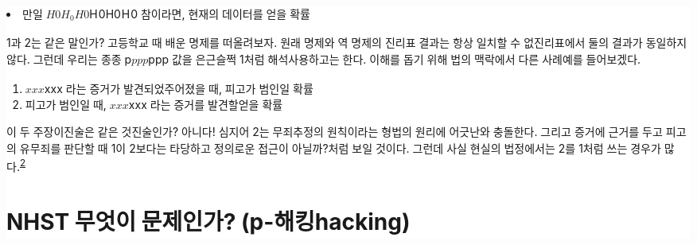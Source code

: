 <li>만일 <span class="katex--inline"><span class="katex"><span class="katex-mathml"><math><semantics><mrow><mi>H</mi><mn>0</mn><msub><mi>H</mi><mn>0</mn></msub><mi>H</mi><mn>0</mn><mi mathvariant="normal">​</mi></mrow><annotation encoding="application/x-tex">H0H_0H0​</annotation></semantics></math></span><span class="katex-html" aria-hidden="true"><span class="base"><span class="strut" style="height: 0.83333em; vertical-align: -0.15em;"></span><span class="mord mathdefault" style="margin-right: 0.08125em;">H</span><span class="mord">0</span><span class="mord"><span class="mord mathdefault" style="margin-right: 0.08125em;">H</span><span class="msupsub"><span class="vlist-t vlist-t2"><span class="vlist-r"><span class="vlist" style="height: 0.301108em;"><span class="" style="top: -2.55em; margin-left: -0.08125em; margin-right: 0.05em;"><span class="pstrut" style="height: 2.7em;"></span><span class="sizing reset-size6 size3 mtight"><span class="mord mtight">0</span></span></span></span><span class="vlist-s">​</span></span><span class="vlist-r"><span class="vlist" style="height: 0.15em;"><span class=""></span></span></span></span></span></span><span class="mord mathdefault" style="margin-right: 0.08125em;">H</span><span class="mord">0</span><span class="mord">​</span></span></span></span></span> 참이라면, 현재의 데이터를 얻을 확률</li>
</ol>
<p>1과 2는 같은 말인가? 고등학교 때 배운 명제를 떠올려보자. 원래 명제와 역 명제의 진리표 결과는 항상 일치할 수 없진리표에서 둘의 결과가 동일하지 않다. 그런데 우리는 종종 p<span class="katex--inline"><span class="katex"><span class="katex-mathml"><math><semantics><mrow><mi>p</mi><mi>p</mi><mi>p</mi></mrow><annotation encoding="application/x-tex">ppp</annotation></semantics></math></span><span class="katex-html" aria-hidden="true"><span class="base"><span class="strut" style="height: 0.625em; vertical-align: -0.19444em;"></span><span class="mord mathdefault">p</span><span class="mord mathdefault">p</span><span class="mord mathdefault">p</span></span></span></span></span> 값을 은근슬쩍 1처럼 해석사용하고는 한다. 이해를 돕기 위해 법의 맥락에서 다른 사례예를 들어보겠다.</p>
<ol>
<li><span class="katex--inline"><span class="katex"><span class="katex-mathml"><math><semantics><mrow><mi>x</mi><mi>x</mi><mi>x</mi></mrow><annotation encoding="application/x-tex">xxx</annotation></semantics></math></span><span class="katex-html" aria-hidden="true"><span class="base"><span class="strut" style="height: 0.43056em; vertical-align: 0em;"></span><span class="mord mathdefault">x</span><span class="mord mathdefault">x</span><span class="mord mathdefault">x</span></span></span></span></span> 라는 증거가 발견되었주어졌을 때, 피고가 범인일 확률</li>
<li>피고가 범인일 때, <span class="katex--inline"><span class="katex"><span class="katex-mathml"><math><semantics><mrow><mi>x</mi><mi>x</mi><mi>x</mi></mrow><annotation encoding="application/x-tex">xxx</annotation></semantics></math></span><span class="katex-html" aria-hidden="true"><span class="base"><span class="strut" style="height: 0.43056em; vertical-align: 0em;"></span><span class="mord mathdefault">x</span><span class="mord mathdefault">x</span><span class="mord mathdefault">x</span></span></span></span></span> 라는 증거를 발견할얻을 확률</li>
</ol>
<p>이 두 주장이진술은 같은 것진술인가? 아니다! 심지어 2는 무죄추정의 원칙이라는 형법의 원리에 어긋난와 충돌한다. 그리고 증거에 근거를 두고 피고의 유무죄를 판단할 때 1이 2보다는 타당하고 정의로운 접근이 아닐까?처럼 보일 것이다. 그런데 사실 현실의 법정에서는 2를 1처럼 쓰는 경우가 많다.<sup class="footnote-ref"><a href="#fn2" id="fnref2">2</a></sup></p>
<h1 id="nhst-무엇이-문제인가-p-해킹hacking">NHST 무엇이 문제인가? (p-해킹hacking)</h1>